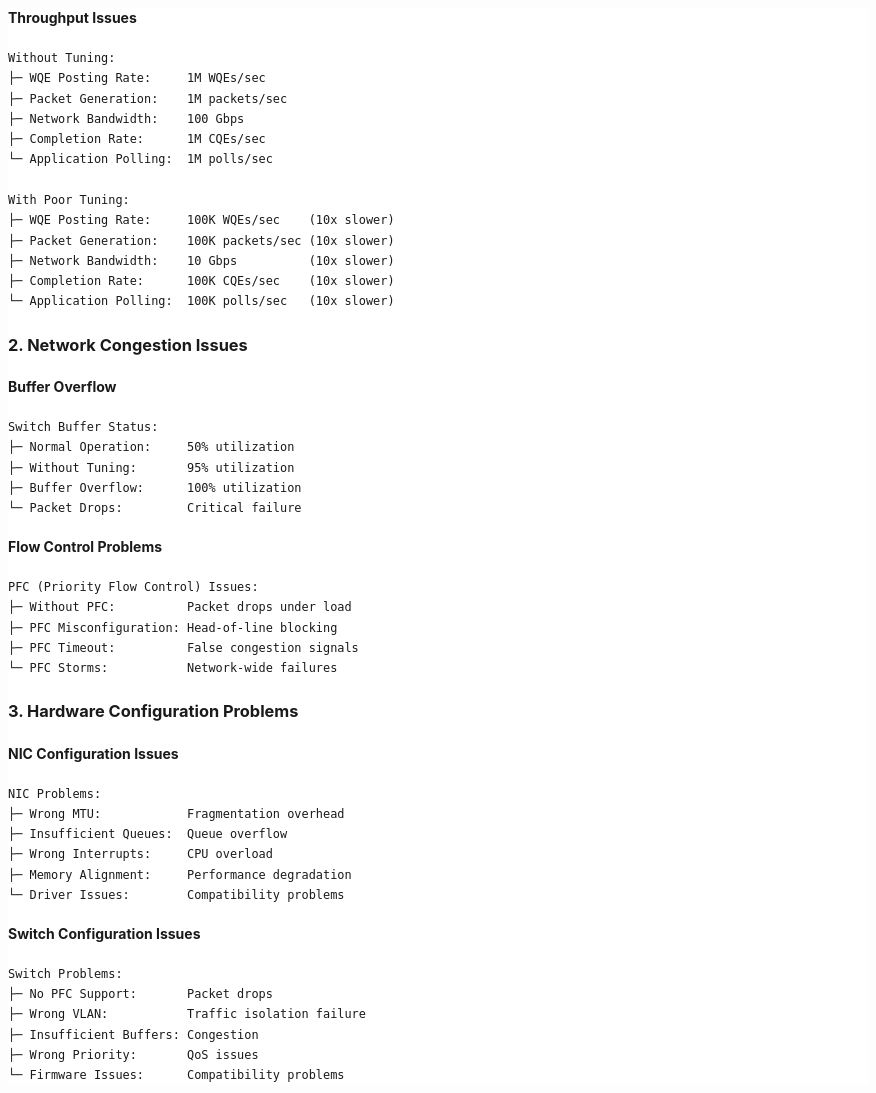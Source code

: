 #### **Throughput Issues**
```
Without Tuning:
├─ WQE Posting Rate:     1M WQEs/sec
├─ Packet Generation:    1M packets/sec
├─ Network Bandwidth:    100 Gbps
├─ Completion Rate:      1M CQEs/sec
└─ Application Polling:  1M polls/sec

With Poor Tuning:
├─ WQE Posting Rate:     100K WQEs/sec    (10x slower)
├─ Packet Generation:    100K packets/sec (10x slower)
├─ Network Bandwidth:    10 Gbps          (10x slower)
├─ Completion Rate:      100K CQEs/sec    (10x slower)
└─ Application Polling:  100K polls/sec   (10x slower)
```

### 2. **Network Congestion Issues**

#### **Buffer Overflow**
```
Switch Buffer Status:
├─ Normal Operation:     50% utilization
├─ Without Tuning:       95% utilization
├─ Buffer Overflow:      100% utilization
└─ Packet Drops:         Critical failure
```

#### **Flow Control Problems**
```
PFC (Priority Flow Control) Issues:
├─ Without PFC:          Packet drops under load
├─ PFC Misconfiguration: Head-of-line blocking
├─ PFC Timeout:          False congestion signals
└─ PFC Storms:           Network-wide failures
```

### 3. **Hardware Configuration Problems**

#### **NIC Configuration Issues**
```
NIC Problems:
├─ Wrong MTU:            Fragmentation overhead
├─ Insufficient Queues:  Queue overflow
├─ Wrong Interrupts:     CPU overload
├─ Memory Alignment:     Performance degradation
└─ Driver Issues:        Compatibility problems
```

#### **Switch Configuration Issues**
```
Switch Problems:
├─ No PFC Support:       Packet drops
├─ Wrong VLAN:           Traffic isolation failure
├─ Insufficient Buffers: Congestion
├─ Wrong Priority:       QoS issues
└─ Firmware Issues:      Compatibility problems
```
